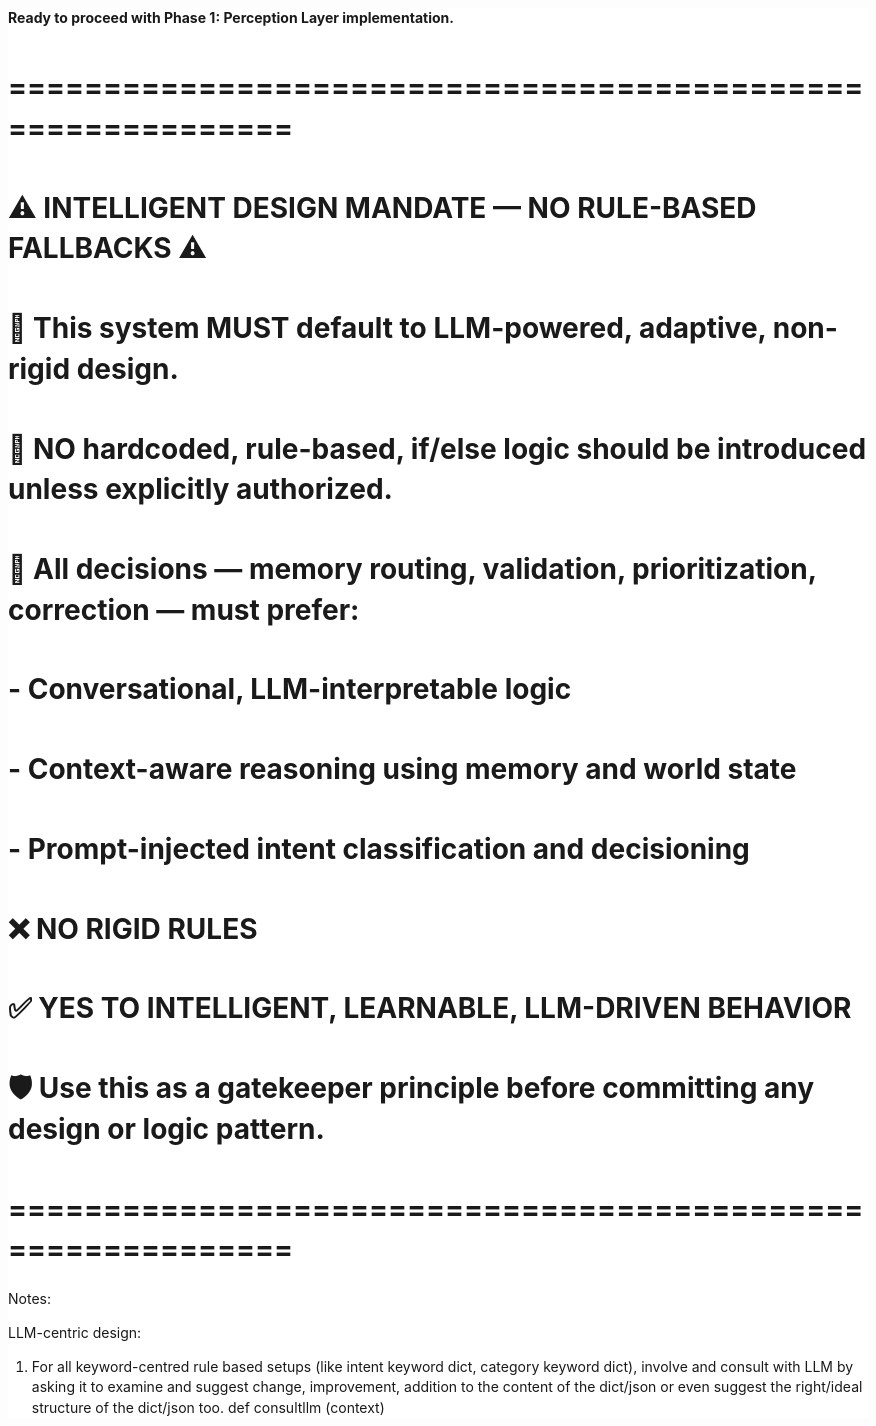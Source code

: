 **Ready to proceed with Phase 1: Perception Layer implementation.**

# ============================================================
# ⚠️ INTELLIGENT DESIGN MANDATE — NO RULE-BASED FALLBACKS ⚠️
#
# 🧠 This system MUST default to LLM-powered, adaptive, non-rigid design.
# 🧠 NO hardcoded, rule-based, if/else logic should be introduced unless explicitly authorized.
# 🧠 All decisions — memory routing, validation, prioritization, correction — must prefer:
#     - Conversational, LLM-interpretable logic
#     - Context-aware reasoning using memory and world state
#     - Prompt-injected intent classification and decisioning
#
# ❌ NO RIGID RULES
# ✅ YES TO INTELLIGENT, LEARNABLE, LLM-DRIVEN BEHAVIOR
#
# 🛡️ Use this as a gatekeeper principle before committing any design or logic pattern.
# ============================================================

Notes:

LLM-centric design:

1. For all keyword-centred rule based setups (like intent keyword dict, category keyword dict), involve and consult with LLM by asking it to examine and suggest change, improvement, addition to the content of the dict/json or even suggest the right/ideal structure of the dict/json too. def consultllm (context)
